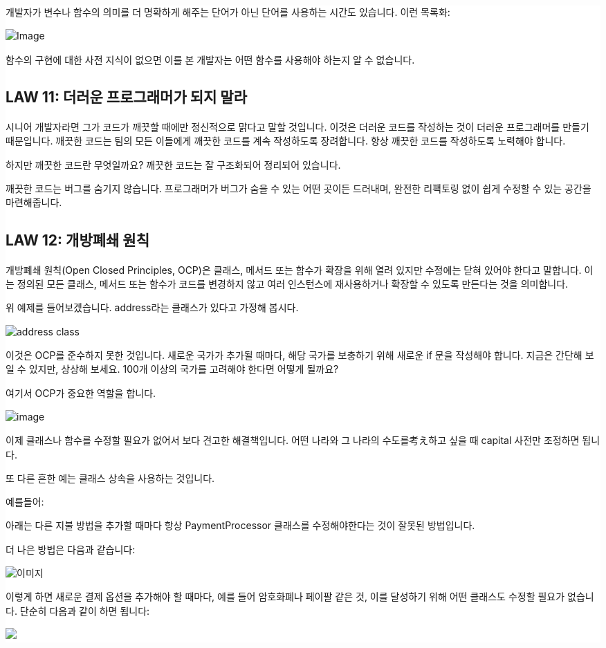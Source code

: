 개발자가 변수나 함수의 의미를 더 명확하게 해주는 단어가 아닌 단어를 사용하는 시간도 있습니다. 이런 목록화:

<div class="content-ad"></div>

![Image](/assets/img/2024-05-23-50CodingLawsThatWouldMakeYouADecentProgrammer_7.png)

함수의 구현에 대한 사전 지식이 없으면 이를 본 개발자는 어떤 함수를 사용해야 하는지 알 수 없습니다.

## LAW 11: 더러운 프로그래머가 되지 말라

시니어 개발자라면 그가 코드가 깨끗할 때에만 정신적으로 맑다고 말할 것입니다. 이것은 더러운 코드를 작성하는 것이 더러운 프로그래머를 만들기 때문입니다. 깨끗한 코드는 팀의 모든 이들에게 깨끗한 코드를 계속 작성하도록 장려합니다. 항상 깨끗한 코드를 작성하도록 노력해야 합니다.

<div class="content-ad"></div>

하지만 깨끗한 코드란 무엇일까요? 깨끗한 코드는 잘 구조화되어 정리되어 있습니다.

깨끗한 코드는 버그를 숨기지 않습니다. 프로그래머가 버그가 숨을 수 있는 어떤 곳이든 드러내며, 완전한 리팩토링 없이 쉽게 수정할 수 있는 공간을 마련해줍니다.

## LAW 12: 개방폐쇄 원칙

개방폐쇄 원칙(Open Closed Principles, OCP)은 클래스, 메서드 또는 함수가 확장을 위해 열려 있지만 수정에는 닫혀 있어야 한다고 말합니다. 이는 정의된 모든 클래스, 메서드 또는 함수가 코드를 변경하지 않고 여러 인스턴스에 재사용하거나 확장할 수 있도록 만든다는 것을 의미합니다.

<div class="content-ad"></div>

위 예제를 들어보겠습니다. address라는 클래스가 있다고 가정해 봅시다.

![address class](/assets/img/2024-05-23-50CodingLawsThatWouldMakeYouADecentProgrammer_8.png)

이것은 OCP를 준수하지 못한 것입니다. 새로운 국가가 추가될 때마다, 해당 국가를 보충하기 위해 새로운 if 문을 작성해야 합니다. 지금은 간단해 보일 수 있지만, 상상해 보세요. 100개 이상의 국가를 고려해야 한다면 어떻게 될까요?

여기서 OCP가 중요한 역할을 합니다.

<div class="content-ad"></div>

![image](/assets/img/2024-05-23-50CodingLawsThatWouldMakeYouADecentProgrammer_9.png)

이제 클래스나 함수를 수정할 필요가 없어서 보다 견고한 해결책입니다. 어떤 나라와 그 나라의 수도를考え하고 싶을 때 capital 사전만 조정하면 됩니다.

또 다른 흔한 예는 클래스 상속을 사용하는 것입니다.

예를들어:

<div class="content-ad"></div>

아래는 다른 지불 방법을 추가할 때마다 항상 PaymentProcessor 클래스를 수정해야한다는 것이 잘못된 방법입니다.

더 나은 방법은 다음과 같습니다:

![이미지](/assets/img/2024-05-23-50CodingLawsThatWouldMakeYouADecentProgrammer_11.png)

<div class="content-ad"></div>

이렇게 하면 새로운 결제 옵션을 추가해야 할 때마다, 예를 들어 암호화폐나 페이팔 같은 것, 이를 달성하기 위해 어떤 클래스도 수정할 필요가 없습니다. 단순히 다음과 같이 하면 됩니다:

<img src="/assets/img/2024-05-23-50CodingLawsThatWouldMakeYouADecentProgrammer_12.png" />
